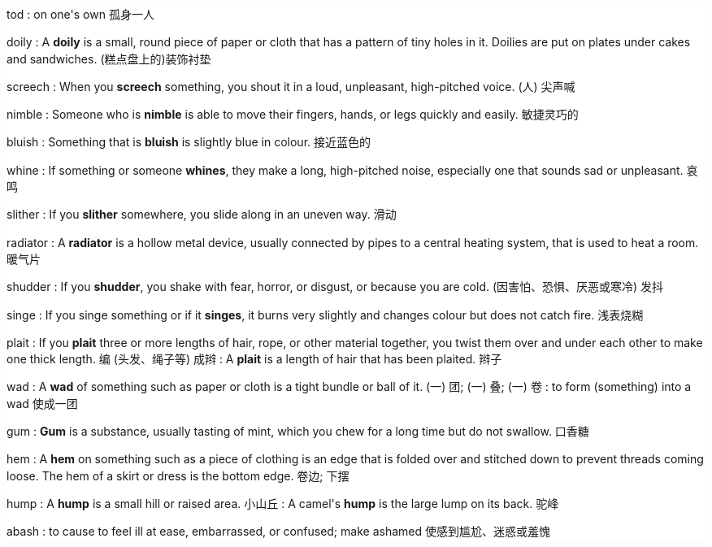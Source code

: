 tod
: on one's own 孤身一人

doily
: A __doily__ is a small, round piece of paper or cloth that has a pattern of tiny holes in it. Doilies are put on plates under cakes and sandwiches. (糕点盘上的)装饰衬垫

screech
: When you __screech__ something, you shout it in a loud, unpleasant, high-pitched voice. (人) 尖声喊

nimble
: Someone who is __nimble__ is able to move their fingers, hands, or legs quickly and easily. 敏捷灵巧的

bluish
: Something that is __bluish__ is slightly blue in colour. 接近蓝色的

whine
: If something or someone __whines__, they make a long, high-pitched noise, especially one that sounds sad or unpleasant. 哀鸣

slither
: If you __slither__ somewhere, you slide along in an uneven way. 滑动

radiator
: A __radiator__ is a hollow metal device, usually connected by pipes to a central heating system, that is used to heat a room. 暖气片

shudder
: If you __shudder__, you shake with fear, horror, or disgust, or because you are cold. (因害怕、恐惧、厌恶或寒冷) 发抖

singe
: If you singe something or if it __singes__, it burns very slightly and changes colour but does not catch fire. 浅表烧糊

plait
: If you __plait__ three or more lengths of hair, rope, or other material together, you twist them over and under each other to make one thick length. 编 (头发、绳子等) 成辫
: A __plait__ is a length of hair that has been plaited. 辫子

wad 
: A __wad__ of something such as paper or cloth is a tight bundle or ball of it. (一) 团; (一) 叠; (一) 卷
: to form (something) into a wad 使成一团

gum
: __Gum__ is a substance, usually tasting of mint, which you chew for a long time but do not swallow. 口香糖

hem
: A __hem__ on something such as a piece of clothing is an edge that is folded over and stitched down to prevent threads coming loose. The hem of a skirt or dress is the bottom edge. 卷边; 下摆

hump
: A __hump__ is a small hill or raised area. 小山丘
: A camel's __hump__ is the large lump on its back. 驼峰

abash
: to cause to feel ill at ease, embarrassed, or confused; make ashamed 使感到尴尬、迷惑或羞愧
